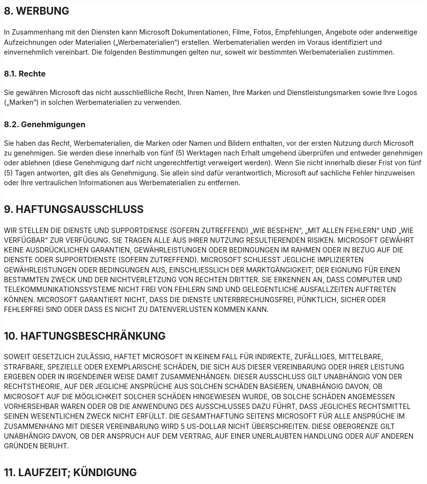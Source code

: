 ## <a name="8-publicity"></a>8. WERBUNG

In Zusammenhang mit den Diensten kann Microsoft Dokumentationen, Filme, Fotos, Empfehlungen, Angebote oder anderweitige Aufzeichnungen oder Materialien („Werbematerialien“) erstellen. Werbematerialien werden im Voraus identifiziert und einvernehmlich vereinbart. Die folgenden Bestimmungen gelten nur, soweit wir bestimmten Werbematerialien zustimmen.

### <a name="81-rights"></a>8.1. Rechte

Sie gewähren Microsoft das nicht ausschließliche Recht, Ihren Namen, Ihre Marken und Dienstleistungsmarken sowie Ihre Logos („Marken“) in solchen Werbematerialien zu verwenden.

### <a name="82-approvals"></a>8.2. Genehmigungen

Sie haben das Recht, Werbematerialien, die Marken oder Namen und Bildern enthalten, vor der ersten Nutzung durch Microsoft zu genehmigen. Sie werden diese innerhalb von fünf (5) Werktagen nach Erhalt umgehend überprüfen und entweder genehmigen oder ablehnen (diese Genehmigung darf nicht ungerechtfertigt verweigert werden). Wenn Sie nicht innerhalb dieser Frist von fünf (5) Tagen antworten, gilt dies als Genehmigung. Sie allein sind dafür verantwortlich, Microsoft auf sachliche Fehler hinzuweisen oder Ihre vertraulichen Informationen aus Werbematerialien zu entfernen.

## <a name="9-disclaimer-of-warranties"></a>9. HAFTUNGSAUSSCHLUSS

WIR STELLEN DIE DIENSTE UND SUPPORTDIENSE (SOFERN ZUTREFFEND) „WIE BESEHEN“, „MIT ALLEN FEHLERN“ UND „WIE VERFÜGBAR“ ZUR VERFÜGUNG. SIE TRAGEN ALLE AUS IHRER NUTZUNG RESULTIERENDEN RISIKEN. MICROSOFT GEWÄHRT KEINE AUSDRÜCKLICHEN GARANTIEN, GEWÄHRLEISTUNGEN ODER BEDINGUNGEN IM RAHMEN ODER IN BEZUG AUF DIE DIENSTE ODER SUPPORTDIENSTE (SOFERN ZUTREFFEND). MICROSOFT SCHLIESST JEGLICHE IMPLIZIERTEN GEWÄHRLEISTUNGEN ODER BEDINGUNGEN AUS, EINSCHLIESSLICH DER MARKTGÄNGIGKEIT, DER EIGNUNG FÜR EINEN BESTIMMTEN ZWECK UND DER NICHTVERLETZUNG VON RECHTEN DRITTER. SIE ERKENNEN AN, DASS COMPUTER UND TELEKOMMUNIKATIONSSYSTEME NICHT FREI VON FEHLERN SIND UND GELEGENTLICHE AUSFALLZEITEN AUFTRETEN KÖNNEN. MICROSOFT GARANTIERT NICHT, DASS DIE DIENSTE UNTERBRECHUNGSFREI, PÜNKTLICH, SICHER ODER FEHLERFREI SIND ODER DASS ES NICHT ZU DATENVERLUSTEN KOMMEN KANN.

## <a name="10-limitation-of-liability"></a>10. HAFTUNGSBESCHRÄNKUNG

SOWEIT GESETZLICH ZULÄSSIG, HAFTET MICROSOFT IN KEINEM FALL FÜR INDIREKTE, ZUFÄLLIGES, MITTELBARE, STRAFBARE, SPEZIELLE ODER EXEMPLARISCHE SCHÄDEN, DIE SICH AUS DIESER VEREINBARUNG ODER IHRER LEISTUNG ERGEBEN ODER IN IRGENDEINER WEISE DAMIT ZUSAMMENHÄNGEN. DIESER AUSSCHLUSS GILT UNABHÄNGIG VON DER RECHTSTHEORIE, AUF DER JEGLICHE ANSPRÜCHE AUS SOLCHEN SCHÄDEN BASIEREN, UNABHÄNGIG DAVON, OB MICROSOFT AUF DIE MÖGLICHKEIT SOLCHER SCHÄDEN HINGEWIESEN WURDE, OB SOLCHE SCHÄDEN ANGEMESSEN VORHERSEHBAR WAREN ODER OB DIE ANWENDUNG DES AUSSCHLUSSES DAZU FÜHRT, DASS JEGLICHES RECHTSMITTEL SEINEN WESENTLICHEN ZWECK NICHT ERFÜLLT. DIE GESAMTHAFTUNG SEITENS MICROSOFT FÜR ALLE ANSPRÜCHE IM ZUSAMMENHANG MIT DIESER VEREINBARUNG WIRD 5 US-DOLLAR NICHT ÜBERSCHREITEN. DIESE OBERGRENZE GILT UNABHÄNGIG DAVON, OB DER ANSPRUCH AUF DEM VERTRAG, AUF EINER UNERLAUBTEN HANDLUNG ODER AUF ANDEREN GRÜNDEN BERUHT.

## <a name="11-term-termination"></a>11. LAUFZEIT; KÜNDIGUNG
